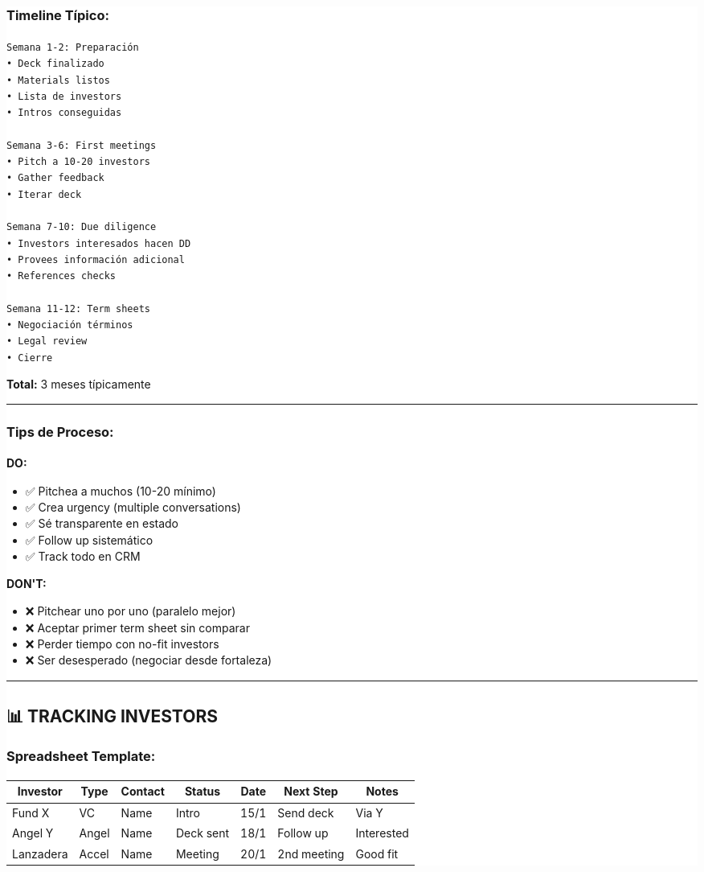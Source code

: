 ### Timeline Típico:

```
Semana 1-2: Preparación
• Deck finalizado
• Materials listos
• Lista de investors
• Intros conseguidas

Semana 3-6: First meetings
• Pitch a 10-20 investors
• Gather feedback
• Iterar deck

Semana 7-10: Due diligence
• Investors interesados hacen DD
• Provees información adicional
• References checks

Semana 11-12: Term sheets
• Negociación términos
• Legal review
• Cierre
```

**Total:** 3 meses típicamente

---

### Tips de Proceso:

**DO:**
- ✅ Pitchea a muchos (10-20 mínimo)
- ✅ Crea urgency (multiple conversations)
- ✅ Sé transparente en estado
- ✅ Follow up sistemático
- ✅ Track todo en CRM

**DON'T:**
- ❌ Pitchear uno por uno (paralelo mejor)
- ❌ Aceptar primer term sheet sin comparar
- ❌ Perder tiempo con no-fit investors
- ❌ Ser desesperado (negociar desde fortaleza)

---

## 📊 TRACKING INVESTORS

### Spreadsheet Template:

| Investor | Type | Contact | Status | Date | Next Step | Notes |
|----------|------|---------|--------|------|-----------|-------|
| Fund X | VC | Name | Intro | 15/1 | Send deck | Via Y |
| Angel Y | Angel | Name | Deck sent | 18/1 | Follow up | Interested |
| Lanzadera | Accel | Name | Meeting | 20/1 | 2nd meeting | Good fit |
